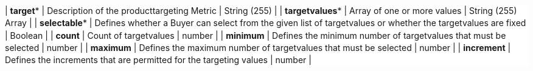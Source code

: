 | **target***       | Description of the producttargeting Metric                                                                                                                                                                                                                                                                                                                                                                                                                                                                                                                                                                                                                                                                                      | String (255)                                                       |
| **targetvalues*** | Array of one or more values                                                                                                                                                                                                                                                                                                                                                                                                                                                                                                                                                                                                                                                                                             | String (255) Array                                                              |
| **selectable***   | Defines whether a Buyer can select from the given list of targetvalues or whether the targetvalues are fixed                                                                                                                                                                                                                                                                                                                                                                                                                                                                                                                                                                                                            | Boolean                                                            |
| **count**        | Count of targetvalues                                                                                                                                                                                                                                                                                                                                                                                                                                                                                                                                                                                                                                                                                                   | number                                                             |
| **minimum**      | Defines the minimum number of targetvalues that must be selected                                                                                                                                                                                                                                                                                                                                                                                                                                                                                                                                                                                                                                                        | number                                                             |
| **maximum**      | Defines the maximum number of targetvalues that must be selected                                                                                                                                                                                                                                                                                                                                                                                                                                                                                                                                                                                                                                                        | number                                                             |
| **increment**    | Defines the increments that are permitted for the targeting values                                                                                                                                                                                                                                                                                                                                                                                                                                                                                                                                                                                                                                                      | number                                                             |